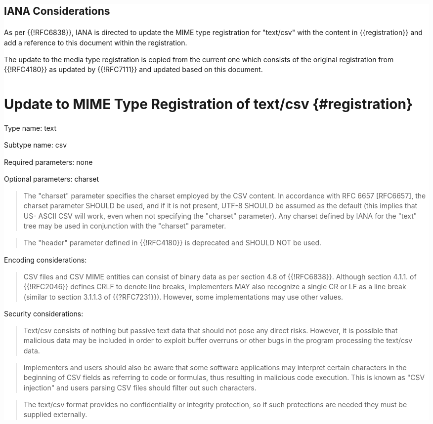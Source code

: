 ## IANA Considerations
As per {{!RFC6838}}, IANA is directed to update
the MIME type registration for "text/csv" with the content in {{registration}} and
add a reference to this document within the registration.

The update to the media type registration is copied from the current
one which consists of the original registration from {{!RFC4180}} as
updated by {{!RFC7111}} and updated based on this document.

# Update to MIME Type Registration of text/csv {#registration}

Type name:  text

Subtype name:  csv

Required parameters:  none

Optional parameters:  charset

> The "charset" parameter specifies the charset employed by the
> CSV content.  In accordance with RFC 6657 [RFC6657], the
> charset parameter SHOULD be used, and if it is not present,
> UTF-8 SHOULD be assumed as the default (this implies that US-
> ASCII CSV will work, even when not specifying the "charset"
> parameter).  Any charset defined by IANA for the "text" tree
> may be used in conjunction with the "charset" parameter.

> The "header" parameter defined in {{!RFC4180}} is deprecated
> and SHOULD NOT be used.

Encoding considerations:

> CSV files and CSV MIME entities can consist of binary data
> as per section 4.8 of {{!RFC6838}}. Although section 4.1.1. of {{!RFC2046}} defines
> CRLF to denote line breaks, implementers MAY also recognize a single CR or LF
> as a line break (similar to section 3.1.1.3 of {{?RFC7231}}).
> However, some implementations may use other values.

Security considerations:

> Text/csv consists of nothing but passive text data that should
> not pose any direct risks.  However, it is possible that
> malicious data may be included in order to exploit buffer
> overruns or other bugs in the program processing the text/csv
> data.

> Implementers and users should also be aware that some software
> applications may interpret certain characters in the beginning of CSV
> fields as referring to code or formulas, thus resulting in malicious
> code execution. This is known as "CSV injection" and users parsing
> CSV files should filter out such characters.

> The text/csv format provides no confidentiality or integrity
> protection, so if such protections are needed they must be
> supplied externally.
